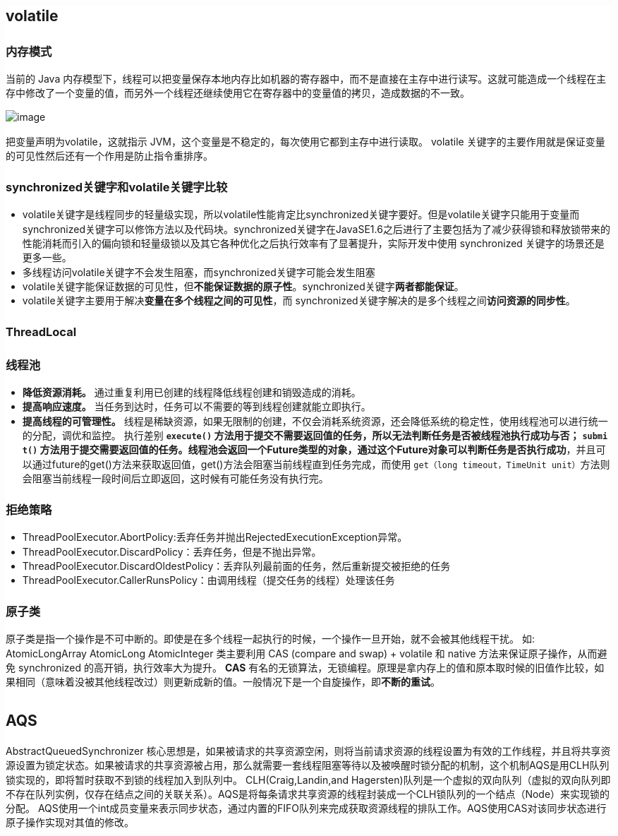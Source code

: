 ## volatile
### 内存模式
当前的 Java 内存模型下，线程可以把变量保存本地内存比如机器的寄存器中，而不是直接在主存中进行读写。这就可能造成一个线程在主存中修改了一个变量的值，而另外一个线程还继续使用它在寄存器中的变量值的拷贝，造成数据的不一致。

![image](https://upload-images.jianshu.io/upload_images/1633382-69fa5bf9fabb8c4e?imageMogr2/auto-orient/strip%7CimageView2/2/w/1240)

把变量声明为volatile，这就指示 JVM，这个变量是不稳定的，每次使用它都到主存中进行读取。
volatile 关键字的主要作用就是保证变量的可见性然后还有一个作用是防止指令重排序。

### synchronized关键字和volatile关键字比较
* volatile关键字是线程同步的轻量级实现，所以volatile性能肯定比synchronized关键字要好。但是volatile关键字只能用于变量而synchronized关键字可以修饰方法以及代码块。synchronized关键字在JavaSE1.6之后进行了主要包括为了减少获得锁和释放锁带来的性能消耗而引入的偏向锁和轻量级锁以及其它各种优化之后执行效率有了显著提升，实际开发中使用 synchronized 关键字的场景还是更多一些。
* 多线程访问volatile关键字不会发生阻塞，而synchronized关键字可能会发生阻塞
* volatile关键字能保证数据的可见性，但**不能保证数据的原子性**。synchronized关键字**两者都能保证**。
* volatile关键字主要用于解决**变量在多个线程之间的可见性**，而 synchronized关键字解决的是多个线程之间**访问资源的同步性**。

### ThreadLocal
### 线程池
- **降低资源消耗。** 通过重复利用已创建的线程降低线程创建和销毁造成的消耗。
- **提高响应速度。** 当任务到达时，任务可以不需要的等到线程创建就能立即执行。
- **提高线程的可管理性。** 线程是稀缺资源，如果无限制的创建，不仅会消耗系统资源，还会降低系统的稳定性，使用线程池可以进行统一的分配，调优和监控。
  执行差别
  **`execute()` 方法用于提交不需要返回值的任务，所以无法判断任务是否被线程池执行成功与否；**
  **`submit()` 方法用于提交需要返回值的任务。线程池会返回一个Future类型的对象，通过这个Future对象可以判断任务是否执行成功**，并且可以通过future的get()方法来获取返回值，get()方法会阻塞当前线程直到任务完成，而使用 `get（long timeout，TimeUnit unit）`方法则会阻塞当前线程一段时间后立即返回，这时候有可能任务没有执行完。

### 拒绝策略

- ThreadPoolExecutor.AbortPolicy:丢弃任务并抛出RejectedExecutionException异常。
- ThreadPoolExecutor.DiscardPolicy：丢弃任务，但是不抛出异常。
- ThreadPoolExecutor.DiscardOldestPolicy：丢弃队列最前面的任务，然后重新提交被拒绝的任务
- ThreadPoolExecutor.CallerRunsPolicy：由调用线程（提交任务的线程）处理该任务

### 原子类 
原子类是指一个操作是不可中断的。即使是在多个线程一起执行的时候，一个操作一旦开始，就不会被其他线程干扰。 
如: AtomicLongArray  AtomicLong
AtomicInteger 类主要利用 CAS (compare and swap) + volatile 和 native 方法来保证原子操作，从而避免 synchronized 的高开销，执行效率大为提升。
**CAS** 有名的无锁算法，无锁编程。原理是拿内存上的值和原本取时候的旧值作比较，如果相同（意味着没被其他线程改过）则更新成新的值。一般情况下是一个自旋操作，即**不断的重试**。

## AQS 
AbstractQueuedSynchronizer 核心思想是，如果被请求的共享资源空闲，则将当前请求资源的线程设置为有效的工作线程，并且将共享资源设置为锁定状态。如果被请求的共享资源被占用，那么就需要一套线程阻塞等待以及被唤醒时锁分配的机制，这个机制AQS是用CLH队列锁实现的，即将暂时获取不到锁的线程加入到队列中。
CLH(Craig,Landin,and Hagersten)队列是一个虚拟的双向队列（虚拟的双向队列即不存在队列实例，仅存在结点之间的关联关系）。AQS是将每条请求共享资源的线程封装成一个CLH锁队列的一个结点（Node）来实现锁的分配。
AQS使用一个int成员变量来表示同步状态，通过内置的FIFO队列来完成获取资源线程的排队工作。AQS使用CAS对该同步状态进行原子操作实现对其值的修改。
